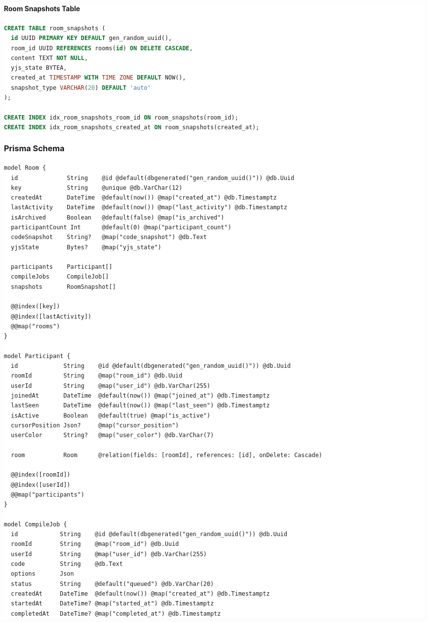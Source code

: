 #### Room Snapshots Table
```sql
CREATE TABLE room_snapshots (
  id UUID PRIMARY KEY DEFAULT gen_random_uuid(),
  room_id UUID REFERENCES rooms(id) ON DELETE CASCADE,
  content TEXT NOT NULL,
  yjs_state BYTEA,
  created_at TIMESTAMP WITH TIME ZONE DEFAULT NOW(),
  snapshot_type VARCHAR(20) DEFAULT 'auto'
);

CREATE INDEX idx_room_snapshots_room_id ON room_snapshots(room_id);
CREATE INDEX idx_room_snapshots_created_at ON room_snapshots(created_at);
```

### Prisma Schema

```prisma
model Room {
  id              String    @id @default(dbgenerated("gen_random_uuid()")) @db.Uuid
  key             String    @unique @db.VarChar(12)
  createdAt       DateTime  @default(now()) @map("created_at") @db.Timestamptz
  lastActivity    DateTime  @default(now()) @map("last_activity") @db.Timestamptz
  isArchived      Boolean   @default(false) @map("is_archived")
  participantCount Int      @default(0) @map("participant_count")
  codeSnapshot    String?   @map("code_snapshot") @db.Text
  yjsState        Bytes?    @map("yjs_state")
  
  participants    Participant[]
  compileJobs     CompileJob[]
  snapshots       RoomSnapshot[]
  
  @@index([key])
  @@index([lastActivity])
  @@map("rooms")
}

model Participant {
  id             String    @id @default(dbgenerated("gen_random_uuid()")) @db.Uuid
  roomId         String    @map("room_id") @db.Uuid
  userId         String    @map("user_id") @db.VarChar(255)
  joinedAt       DateTime  @default(now()) @map("joined_at") @db.Timestamptz
  lastSeen       DateTime  @default(now()) @map("last_seen") @db.Timestamptz
  isActive       Boolean   @default(true) @map("is_active")
  cursorPosition Json?     @map("cursor_position")
  userColor      String?   @map("user_color") @db.VarChar(7)
  
  room           Room      @relation(fields: [roomId], references: [id], onDelete: Cascade)
  
  @@index([roomId])
  @@index([userId])
  @@map("participants")
}

model CompileJob {
  id            String    @id @default(dbgenerated("gen_random_uuid()")) @db.Uuid
  roomId        String    @map("room_id") @db.Uuid
  userId        String    @map("user_id") @db.VarChar(255)
  code          String    @db.Text
  options       Json
  status        String    @default("queued") @db.VarChar(20)
  createdAt     DateTime  @default(now()) @map("created_at") @db.Timestamptz
  startedAt     DateTime? @map("started_at") @db.Timestamptz
  completedAt   DateTime? @map("completed_at") @db.Timestamptz
```